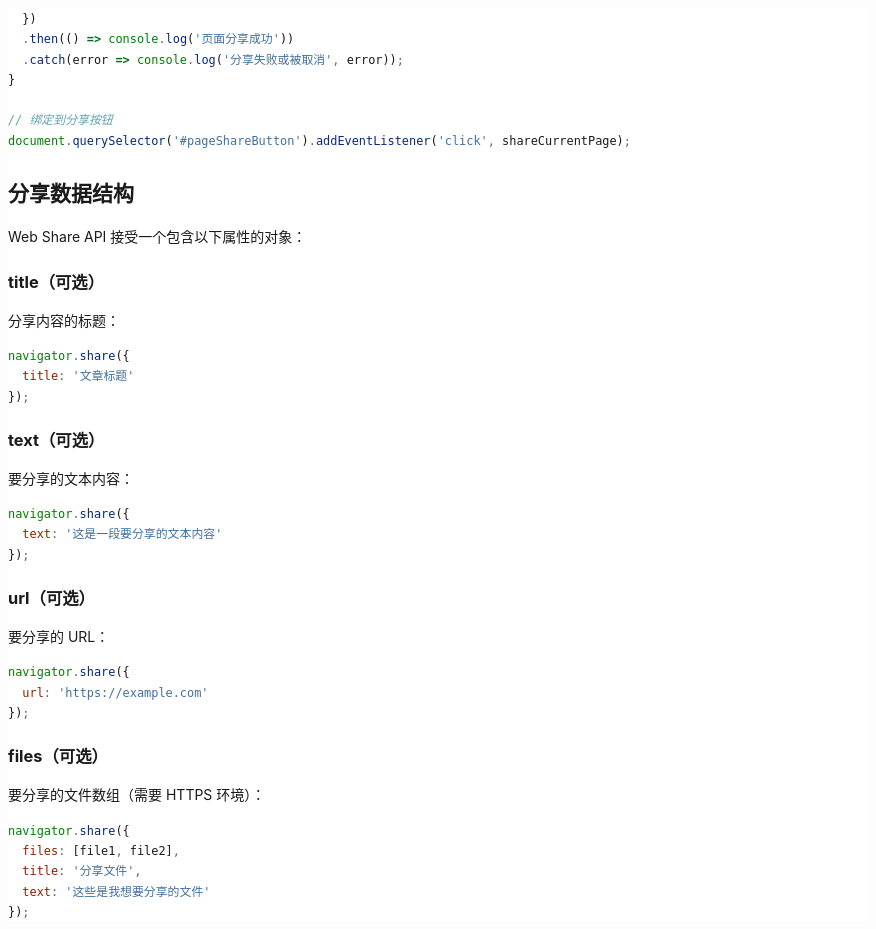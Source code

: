 ```js
  })
  .then(() => console.log('页面分享成功'))
  .catch(error => console.log('分享失败或被取消', error));
}

// 绑定到分享按钮
document.querySelector('#pageShareButton').addEventListener('click', shareCurrentPage);
```

## 分享数据结构

Web Share API 接受一个包含以下属性的对象：

### title（可选）

分享内容的标题：

```js
navigator.share({
  title: '文章标题'
});
```

### text（可选）

要分享的文本内容：

```js
navigator.share({
  text: '这是一段要分享的文本内容'
});
```

### url（可选）

要分享的 URL：

```js
navigator.share({
  url: 'https://example.com'
});
```

### files（可选）

要分享的文件数组（需要 HTTPS 环境）：

```js
navigator.share({
  files: [file1, file2],
  title: '分享文件',
  text: '这些是我想要分享的文件'
});
```
